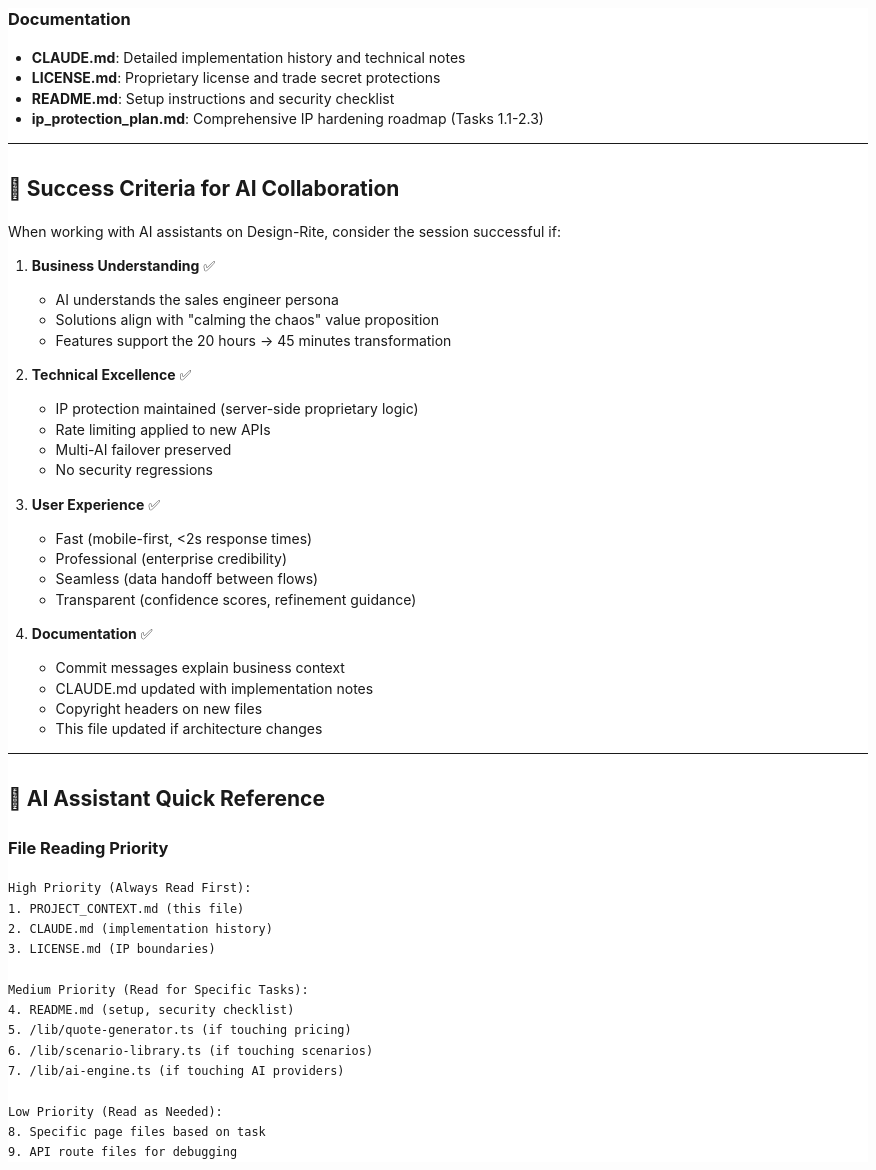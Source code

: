 ### **Documentation**
- **CLAUDE.md**: Detailed implementation history and technical notes
- **LICENSE.md**: Proprietary license and trade secret protections
- **README.md**: Setup instructions and security checklist
- **ip_protection_plan.md**: Comprehensive IP hardening roadmap (Tasks 1.1-2.3)

---

## 🎯 **Success Criteria for AI Collaboration**

When working with AI assistants on Design-Rite, consider the session successful if:

1. **Business Understanding** ✅
   - AI understands the sales engineer persona
   - Solutions align with "calming the chaos" value proposition
   - Features support the 20 hours → 45 minutes transformation

2. **Technical Excellence** ✅
   - IP protection maintained (server-side proprietary logic)
   - Rate limiting applied to new APIs
   - Multi-AI failover preserved
   - No security regressions

3. **User Experience** ✅
   - Fast (mobile-first, <2s response times)
   - Professional (enterprise credibility)
   - Seamless (data handoff between flows)
   - Transparent (confidence scores, refinement guidance)

4. **Documentation** ✅
   - Commit messages explain business context
   - CLAUDE.md updated with implementation notes
   - Copyright headers on new files
   - This file updated if architecture changes

---

## 🤖 **AI Assistant Quick Reference**

### **File Reading Priority**
```
High Priority (Always Read First):
1. PROJECT_CONTEXT.md (this file)
2. CLAUDE.md (implementation history)
3. LICENSE.md (IP boundaries)

Medium Priority (Read for Specific Tasks):
4. README.md (setup, security checklist)
5. /lib/quote-generator.ts (if touching pricing)
6. /lib/scenario-library.ts (if touching scenarios)
7. /lib/ai-engine.ts (if touching AI providers)

Low Priority (Read as Needed):
8. Specific page files based on task
9. API route files for debugging
```
